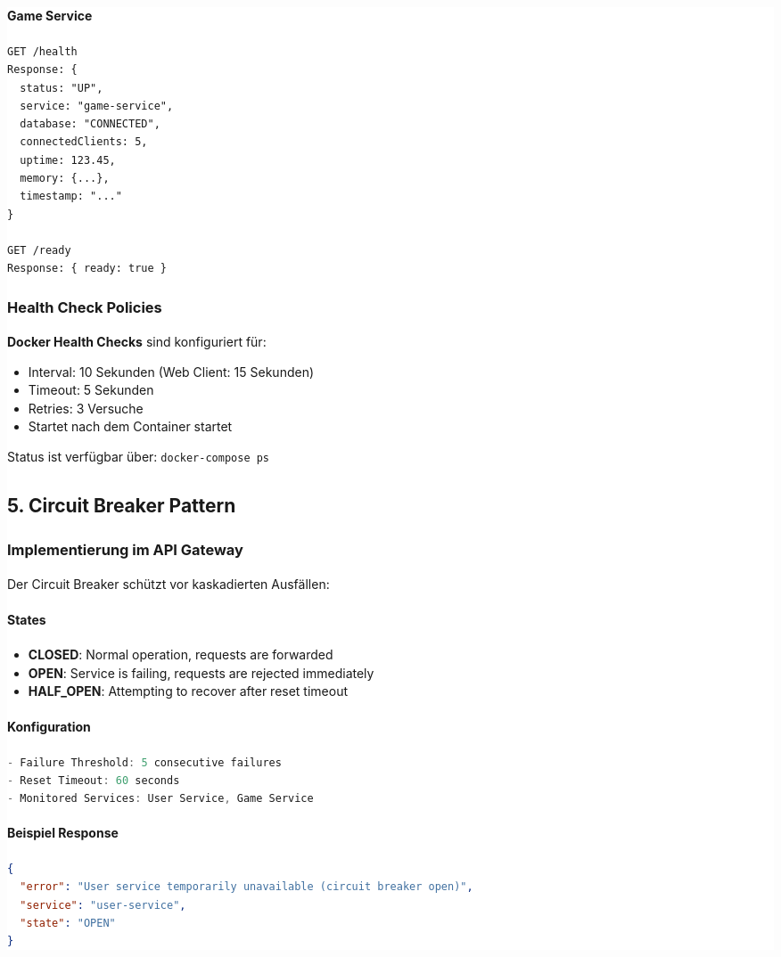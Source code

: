 #### Game Service
```
GET /health
Response: {
  status: "UP",
  service: "game-service",
  database: "CONNECTED",
  connectedClients: 5,
  uptime: 123.45,
  memory: {...},
  timestamp: "..."
}

GET /ready
Response: { ready: true }
```

### Health Check Policies

**Docker Health Checks** sind konfiguriert für:
- Interval: 10 Sekunden (Web Client: 15 Sekunden)
- Timeout: 5 Sekunden
- Retries: 3 Versuche
- Startet nach dem Container startet

Status ist verfügbar über: `docker-compose ps`

## 5. Circuit Breaker Pattern

### Implementierung im API Gateway

Der Circuit Breaker schützt vor kaskadierten Ausfällen:

#### States
- **CLOSED**: Normal operation, requests are forwarded
- **OPEN**: Service is failing, requests are rejected immediately
- **HALF_OPEN**: Attempting to recover after reset timeout

#### Konfiguration
```javascript
- Failure Threshold: 5 consecutive failures
- Reset Timeout: 60 seconds
- Monitored Services: User Service, Game Service
```

#### Beispiel Response
```json
{
  "error": "User service temporarily unavailable (circuit breaker open)",
  "service": "user-service",
  "state": "OPEN"
}
```
